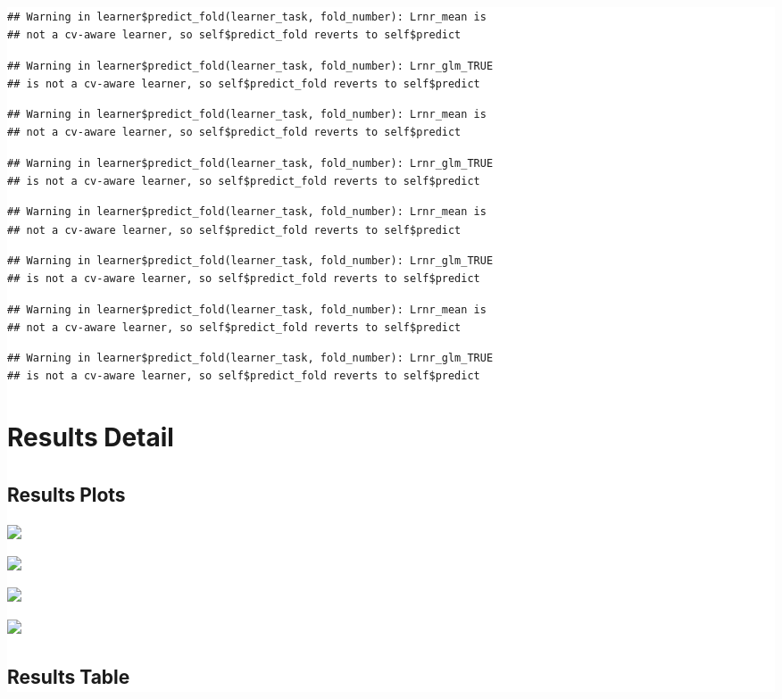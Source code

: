 ```
## Warning in learner$predict_fold(learner_task, fold_number): Lrnr_mean is
## not a cv-aware learner, so self$predict_fold reverts to self$predict
```

```
## Warning in learner$predict_fold(learner_task, fold_number): Lrnr_glm_TRUE
## is not a cv-aware learner, so self$predict_fold reverts to self$predict
```

```
## Warning in learner$predict_fold(learner_task, fold_number): Lrnr_mean is
## not a cv-aware learner, so self$predict_fold reverts to self$predict
```

```
## Warning in learner$predict_fold(learner_task, fold_number): Lrnr_glm_TRUE
## is not a cv-aware learner, so self$predict_fold reverts to self$predict
```

```
## Warning in learner$predict_fold(learner_task, fold_number): Lrnr_mean is
## not a cv-aware learner, so self$predict_fold reverts to self$predict
```

```
## Warning in learner$predict_fold(learner_task, fold_number): Lrnr_glm_TRUE
## is not a cv-aware learner, so self$predict_fold reverts to self$predict
```

```
## Warning in learner$predict_fold(learner_task, fold_number): Lrnr_mean is
## not a cv-aware learner, so self$predict_fold reverts to self$predict
```

```
## Warning in learner$predict_fold(learner_task, fold_number): Lrnr_glm_TRUE
## is not a cv-aware learner, so self$predict_fold reverts to self$predict
```




# Results Detail

## Results Plots
![](/tmp/a88faf9a-d8fc-41a1-ae30-43ca283efecb/7c5cc7ad-99ad-482c-8318-edc8499bb9e1/REPORT_files/figure-html/plot_tsm-1.png)

![](/tmp/a88faf9a-d8fc-41a1-ae30-43ca283efecb/7c5cc7ad-99ad-482c-8318-edc8499bb9e1/REPORT_files/figure-html/plot_rr-1.png)



![](/tmp/a88faf9a-d8fc-41a1-ae30-43ca283efecb/7c5cc7ad-99ad-482c-8318-edc8499bb9e1/REPORT_files/figure-html/plot_paf-1.png)

![](/tmp/a88faf9a-d8fc-41a1-ae30-43ca283efecb/7c5cc7ad-99ad-482c-8318-edc8499bb9e1/REPORT_files/figure-html/plot_par-1.png)

## Results Table
